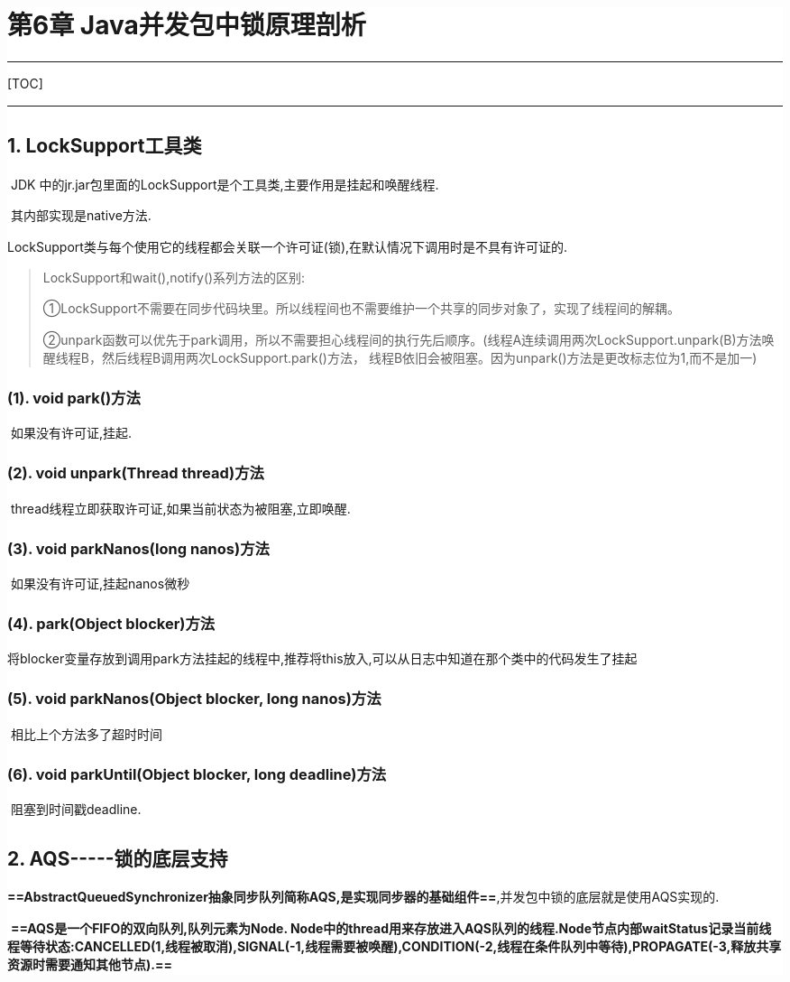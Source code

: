 # 第6章 Java并发包中锁原理剖析

------

[TOC]

------

## 1. LockSupport工具类

​		JDK 中的jr.jar包里面的LockSupport是个工具类,主要作用是挂起和唤醒线程.

​		其内部实现是native方法.

​		LockSupport类与每个使用它的线程都会关联一个许可证(锁),在默认情况下调用时是不具有许可证的.

>   LockSupport和wait(),notify()系列方法的区别:
>
>   ​		①LockSupport不需要在同步代码块里。所以线程间也不需要维护一个共享的同步对象了，实现了线程间的解耦。
>
>   ​		②unpark函数可以优先于park调用，所以不需要担心线程间的执行先后顺序。(线程A连续调用两次LockSupport.unpark(B)方法唤醒线程B，然后线程B调用两次LockSupport.park()方法， 线程B依旧会被阻塞。因为unpark()方法是更改标志位为1,而不是加一)

### (1). void park()方法

​		如果没有许可证,挂起.

### (2). void unpark(Thread thread)方法

​		thread线程立即获取许可证,如果当前状态为被阻塞,立即唤醒.

### (3). void parkNanos(long nanos)方法

​		如果没有许可证,挂起nanos微秒

### (4). park(Object blocker)方法

​		将blocker变量存放到调用park方法挂起的线程中,推荐将this放入,可以从日志中知道在那个类中的代码发生了挂起

### (5). void parkNanos(Object blocker, long nanos)方法

​		相比上个方法多了超时时间

### (6). void parkUntil(Object blocker, long deadline)方法

​		阻塞到时间戳deadline.

## 2. AQS-----锁的底层支持

​		**==AbstractQueuedSynchronizer抽象同步队列简称AQS,是实现同步器的基础组件==**,并发包中锁的底层就是使用AQS实现的.

​		**==AQS是一个FIFO的双向队列,队列元素为Node. Node中的thread用来存放进入AQS队列的线程.Node节点内部waitStatus记录当前线程等待状态:CANCELLED(1,线程被取消),SIGNAL(-1,线程需要被唤醒),CONDITION(-2,线程在条件队列中等待),PROPAGATE(-3,释放共享资源时需要通知其他节点).==**
